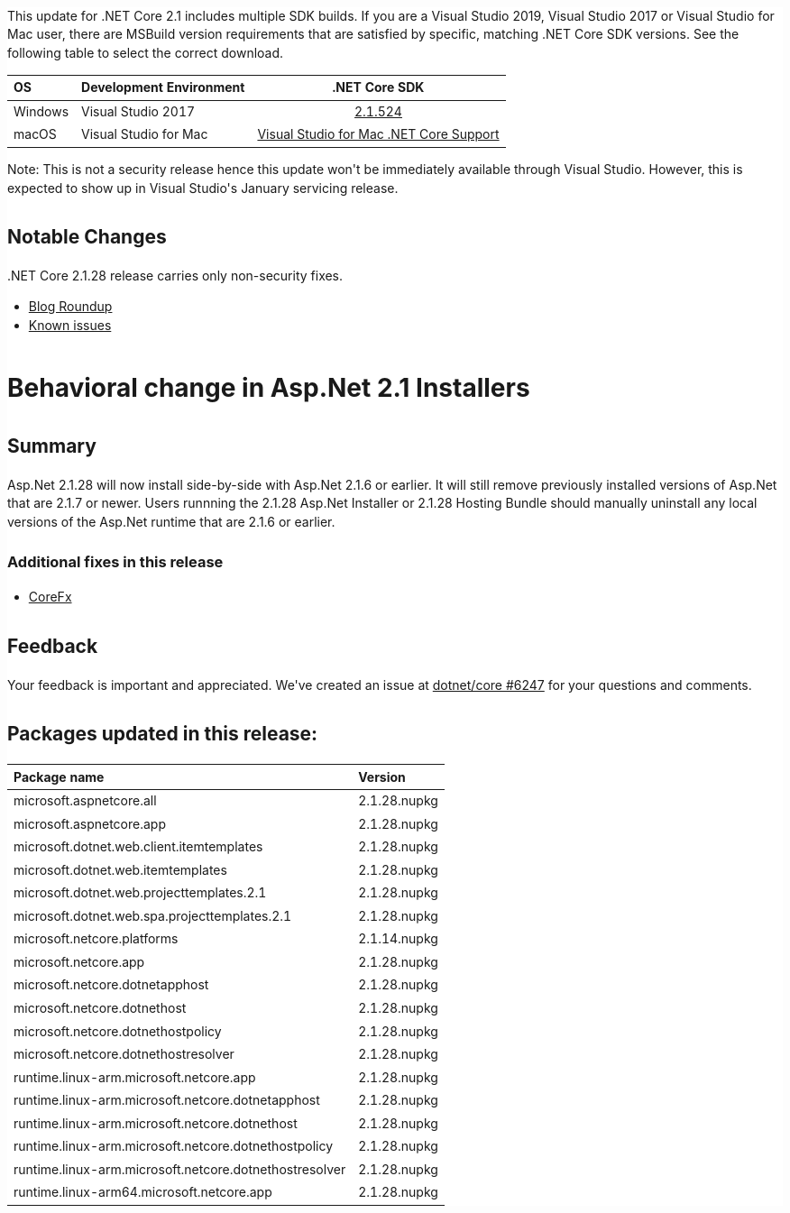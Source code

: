 This update for .NET Core 2.1 includes multiple SDK builds. If you are a Visual Studio 2019, Visual Studio 2017 or Visual Studio for Mac user, there are MSBuild version requirements that are satisfied by specific, matching .NET Core SDK versions. See the following table to select the correct download.

| OS | Development Environment | .NET Core SDK |
| :-- | :-- | :--: |
| Windows | Visual Studio 2017 | [2.1.524](#downloads) |
| macOS | Visual Studio for Mac | [Visual Studio for Mac .NET Core Support](https://docs.microsoft.com/visualstudio/mac/net-core-support) |

Note: This is not a security release hence this update won't be immediately available through Visual Studio. However, this is expected to show up in Visual Studio's January servicing release.


## Notable Changes

.NET Core 2.1.28 release carries only non-security fixes.


* [Blog Roundup][dotnet-blog]
* [Known issues](../2.1-known-issues.md)

# Behavioral change in Asp.Net 2.1 Installers

## Summary

Asp.Net 2.1.28 will now install side-by-side with Asp.Net 2.1.6 or earlier. It will still remove previously installed versions of Asp.Net that are 2.1.7 or newer. Users runnning the 2.1.28 Asp.Net Installer or 2.1.28 Hosting Bundle should manually uninstall any local versions of the Asp.Net runtime that are 2.1.6 or earlier.

### Additional fixes in this release

* [CoreFx](https://github.com/dotnet/corefx/issues?q=milestone%3A2.1.28+is%3Aclosed+label%3Aservicing-approved)

## Feedback

Your feedback is important and appreciated. We've created an issue at [dotnet/core #6247](https://github.com/dotnet/core/issues/6247) for your questions and comments.

## Packages updated in this release:

Package name | Version
:----------- | :------------------
microsoft.aspnetcore.all | 2.1.28.nupkg
microsoft.aspnetcore.app | 2.1.28.nupkg
microsoft.dotnet.web.client.itemtemplates | 2.1.28.nupkg
microsoft.dotnet.web.itemtemplates | 2.1.28.nupkg
microsoft.dotnet.web.projecttemplates.2.1 | 2.1.28.nupkg
microsoft.dotnet.web.spa.projecttemplates.2.1 | 2.1.28.nupkg
microsoft.netcore.platforms | 2.1.14.nupkg
microsoft.netcore.app | 2.1.28.nupkg
microsoft.netcore.dotnetapphost | 2.1.28.nupkg
microsoft.netcore.dotnethost | 2.1.28.nupkg
microsoft.netcore.dotnethostpolicy | 2.1.28.nupkg
microsoft.netcore.dotnethostresolver | 2.1.28.nupkg
runtime.linux-arm.microsoft.netcore.app | 2.1.28.nupkg
runtime.linux-arm.microsoft.netcore.dotnetapphost | 2.1.28.nupkg
runtime.linux-arm.microsoft.netcore.dotnethost | 2.1.28.nupkg
runtime.linux-arm.microsoft.netcore.dotnethostpolicy | 2.1.28.nupkg
runtime.linux-arm.microsoft.netcore.dotnethostresolver | 2.1.28.nupkg
runtime.linux-arm64.microsoft.netcore.app | 2.1.28.nupkg

[blob-runtime]: https://dotnetcli.blob.core.windows.net/dotnet/Runtime/
[blob-sdk]: https://dotnetcli.blob.core.windows.net/dotnet/Sdk/
[release-notes]: https://github.com/dotnet/core/blob/main/release-notes/2.1/2.1.28/2.1.28.md
[checksums-runtime]: https://dotnetcli.blob.core.windows.net/dotnet/checksums/2.1.28-sha.txt
[checksums-sdk]: https://dotnetcli.blob.core.windows.net/dotnet/checksums/2.1.28-sha.txt
[linux-install]: https://docs.microsoft.com/dotnet/core/install/linux
[linux-setup]: https://docs.microsoft.com/dotnet/core/install/
[dotnet-blog]:  https://devblogs.microsoft.com/dotnet/net-may-2021/
[//]: # ( Runtime 2.1.28)
[dotnet-runtime-linux-arm.tar.gz]: https://download.visualstudio.microsoft.com/download/pr/5cae3152-429c-4992-b2f1-83b07f925421/89d02520b0f2ef641b436c45909e689b/dotnet-runtime-2.1.28-linux-arm.tar.gz
[dotnet-runtime-linux-arm64.tar.gz]: https://download.visualstudio.microsoft.com/download/pr/4af029ad-99e6-40a4-b927-a4cd79f47f7c/3ec70f13b0cb0323df22cd7b59ffb980/dotnet-runtime-2.1.28-linux-arm64.tar.gz
[dotnet-runtime-linux-musl-x64.tar.gz]: https://download.visualstudio.microsoft.com/download/pr/f38cb438-29cf-4a1e-b6c8-d2dd32246738/554d91dec92633a5dcf8523031de8ea9/dotnet-runtime-2.1.28-linux-musl-x64.tar.gz
[dotnet-runtime-linux-x64.tar.gz]: https://download.visualstudio.microsoft.com/download/pr/95e68908-4a59-4adb-a44f-116914572423/7f8ee037851be82c8a583f47ee2969a7/dotnet-runtime-2.1.28-linux-x64.tar.gz
[dotnet-runtime-osx-x64.pkg]: https://download.visualstudio.microsoft.com/download/pr/8a8f778c-ea65-410c-af5a-92157867242c/eb2bdb045e80feb1abee7379d564014a/dotnet-runtime-2.1.28-osx-x64.pkg
[dotnet-runtime-osx-x64.tar.gz]: https://download.visualstudio.microsoft.com/download/pr/4dea9288-0fc5-4a34-9b34-67a75fdb3c5a/7cd3fea18a3497b6b4036cd1870fc0e7/dotnet-runtime-2.1.28-osx-x64.tar.gz
[dotnet-runtime-win-arm.zip]: https://download.visualstudio.microsoft.com/download/pr/ba7836b6-bee6-476e-9a79-8c7de81859b5/1f9afd284d8e74f3cbd681ad1e918b47/dotnet-runtime-2.1.28-win-arm.zip
[dotnet-runtime-win-x64.exe]: https://download.visualstudio.microsoft.com/download/pr/5e61b270-52e5-45f7-90a9-b19c41311cb9/5bdc26bef54286b1724dd72c65bd3777/dotnet-runtime-2.1.28-win-x64.exe
[dotnet-runtime-win-x64.zip]: https://download.visualstudio.microsoft.com/download/pr/331d855f-6ee0-4670-8747-1073ab8eaaf5/8147b578e658cf3417f39bafffee029f/dotnet-runtime-2.1.28-win-x64.zip
[dotnet-runtime-win-x86.exe]: https://download.visualstudio.microsoft.com/download/pr/51f11589-d908-40ef-80b1-f765c0145ee4/710f52b2fa2f06da78ea52c1eb8141d3/dotnet-runtime-2.1.28-win-x86.exe
[dotnet-runtime-win-x86.zip]: https://download.visualstudio.microsoft.com/download/pr/dcaf05c7-0d60-4ce3-a156-4e3e506c5be2/059659be59dc450ef34008c9f1f973fe/dotnet-runtime-2.1.28-win-x86.zip
[//]: # ( ASP 2.1.28)
[aspnetcore-runtime-linux-arm.tar.gz]: https://download.visualstudio.microsoft.com/download/pr/fbdb615e-48c3-4646-9b90-76a5a15b4562/cc878beda4838f0cf7155c12036cc511/aspnetcore-runtime-2.1.28-linux-arm.tar.gz
[aspnetcore-runtime-linux-musl-x64.tar.gz]: https://download.visualstudio.microsoft.com/download/pr/8a917a51-3aa7-41d5-bb6b-de9221d7b28f/4ccd9b1315e571d921469c3c7f18cd14/aspnetcore-runtime-2.1.28-linux-musl-x64.tar.gz
[aspnetcore-runtime-linux-x64.tar.gz]: https://download.visualstudio.microsoft.com/download/pr/66483281-5453-4504-9686-f72d1fd357f7/0de98386ca1709bde2b5f2f7df4c80da/aspnetcore-runtime-2.1.28-linux-x64.tar.gz
[aspnetcore-runtime-osx-x64.tar.gz]: https://download.visualstudio.microsoft.com/download/pr/4bcf8163-d9b5-410c-90e8-89315640794f/9a891b6d67e6d9f421aba1defed2e927/aspnetcore-runtime-2.1.28-osx-x64.tar.gz
[aspnetcore-runtime-win-x64.exe]: https://download.visualstudio.microsoft.com/download/pr/bd462316-665c-48a0-bba3-7b6d8675fda7/8b1d772d8abf1c83ea01a2dbd144ba80/aspnetcore-runtime-2.1.28-win-x64.exe
[aspnetcore-runtime-win-x64.zip]: https://download.visualstudio.microsoft.com/download/pr/ac76841e-9b96-4a0b-ba26-2fe37bd8df64/304db7abae0fcb1801c8f26be86ad62a/aspnetcore-runtime-2.1.28-win-x64.zip
[aspnetcore-runtime-win-x86.exe]: https://download.visualstudio.microsoft.com/download/pr/8d8691f6-8cae-4ce5-b56f-398a2bc062a0/b364e46ea00c13bdb30d518d4d2765d2/aspnetcore-runtime-2.1.28-win-x86.exe
[aspnetcore-runtime-win-x86.zip]: https://download.visualstudio.microsoft.com/download/pr/137e0c77-b999-4f22-be7e-5bac7898237f/6d731bdc005d43d5849f07cccd56404f/aspnetcore-runtime-2.1.28-win-x86.zip
[dotnet-hosting-win.exe]: https://download.visualstudio.microsoft.com/download/pr/50a47fa0-aff0-44d2-a4ef-0d7c608101e6/3bdef1208816793d6775b6d1912ab81f/dotnet-hosting-2.1.28-win.exe
[//]: # ( SDK 2.1.524 )
[dotnet-sdk-linux-arm.tar.gz]: https://download.visualstudio.microsoft.com/download/pr/42c3a23e-0690-4bfb-accd-ab21ed375d5c/9e1670f11df1f1488e9b13da4881e24e/dotnet-sdk-2.1.524-linux-arm.tar.gz
[dotnet-sdk-linux-arm64.tar.gz]: https://download.visualstudio.microsoft.com/download/pr/0b6c230e-8d45-460c-877b-1f76d02b1e3f/ec76d0ed01b00a3807d961a96fb41000/dotnet-sdk-2.1.524-linux-arm64.tar.gz
[dotnet-sdk-linux-musl-x64.tar.gz]: https://download.visualstudio.microsoft.com/download/pr/6656a1bf-6796-4135-b43f-3b34045df0d1/382d4f1cb69275e637ad66d95d5f18f0/dotnet-sdk-2.1.524-linux-musl-x64.tar.gz
[dotnet-sdk-linux-x64.tar.gz]: https://download.visualstudio.microsoft.com/download/pr/82988c70-b98b-4728-9f34-e104fa65c020/44c5cc9dd03045f18107887dc0531678/dotnet-sdk-2.1.524-linux-x64.tar.gz
[dotnet-sdk-osx-x64.pkg]: https://download.visualstudio.microsoft.com/download/pr/d89dda95-e748-42be-a1e6-760dac770858/8c118d15aa513d1609ea353f9cc7c153/dotnet-sdk-2.1.524-osx-x64.pkg
[dotnet-sdk-osx-x64.tar.gz]: https://download.visualstudio.microsoft.com/download/pr/f4cf79a1-cb41-4ada-b629-42d77360a994/043990f7be23a7f78557a10a7bfbc2ba/dotnet-sdk-2.1.524-osx-x64.tar.gz
[dotnet-sdk-win-x64.exe]: https://download.visualstudio.microsoft.com/download/pr/c72a8b51-d3ef-4900-b950-55c9707c63d3/76948b5f23d012affb30f2cc24d3131e/dotnet-sdk-2.1.524-win-x64.exe
[dotnet-sdk-win-x64.zip]: https://download.visualstudio.microsoft.com/download/pr/41f3741f-d87a-483d-8b06-a8b07dafa92c/cf9fdd51b74bcdefe55f9ab4ab4edec2/dotnet-sdk-2.1.524-win-x64.zip
[dotnet-sdk-win-x86.exe]: https://download.visualstudio.microsoft.com/download/pr/6f97e01f-dfc9-4194-9bf9-181db3a9ec99/dda3683594ace8c1ae9c3d6fd284494f/dotnet-sdk-2.1.524-win-x86.exe
[dotnet-sdk-win-x86.zip]: https://download.visualstudio.microsoft.com/download/pr/0101cea2-ce78-4af3-85cc-8fc835b35df7/83261ddcafc0563c736d2199b84d61cd/dotnet-sdk-2.1.524-win-x86.zip